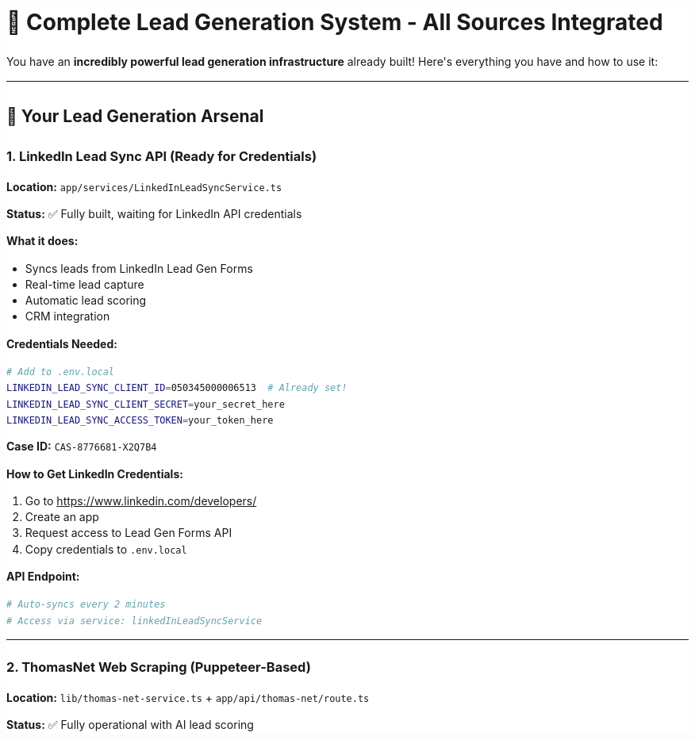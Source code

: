# 🎯 Complete Lead Generation System - All Sources Integrated

You have an **incredibly powerful lead generation infrastructure** already built! Here's everything
you have and how to use it:

---

## 🚀 Your Lead Generation Arsenal

### 1. **LinkedIn Lead Sync API** (Ready for Credentials)

**Location:** `app/services/LinkedInLeadSyncService.ts`

**Status:** ✅ Fully built, waiting for LinkedIn API credentials

**What it does:**

- Syncs leads from LinkedIn Lead Gen Forms
- Real-time lead capture
- Automatic lead scoring
- CRM integration

**Credentials Needed:**

```bash
# Add to .env.local
LINKEDIN_LEAD_SYNC_CLIENT_ID=050345000006513  # Already set!
LINKEDIN_LEAD_SYNC_CLIENT_SECRET=your_secret_here
LINKEDIN_LEAD_SYNC_ACCESS_TOKEN=your_token_here
```

**Case ID:** `CAS-8776681-X2Q7B4`

**How to Get LinkedIn Credentials:**

1. Go to https://www.linkedin.com/developers/
2. Create an app
3. Request access to Lead Gen Forms API
4. Copy credentials to `.env.local`

**API Endpoint:**

```bash
# Auto-syncs every 2 minutes
# Access via service: linkedInLeadSyncService
```

---

### 2. **ThomasNet Web Scraping** (Puppeteer-Based)

**Location:** `lib/thomas-net-service.ts` + `app/api/thomas-net/route.ts`

**Status:** ✅ Fully operational with AI lead scoring
